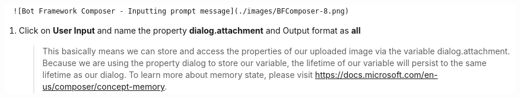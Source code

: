       ![Bot Framework Composer - Inputting prompt message](./images/BFComposer-8.png)

  1. Click on **User Input** and name the property **dialog.attachment** and Output format as **all**
     > This basically means we can store and access the properties of our uploaded image via the variable dialog.attachment. Because we are using the property dialog to store our variable, the lifetime of our variable will persist to the same lifetime as our dialog. To learn more about memory state, please visit https://docs.microsoft.com/en-us/composer/concept-memory.
